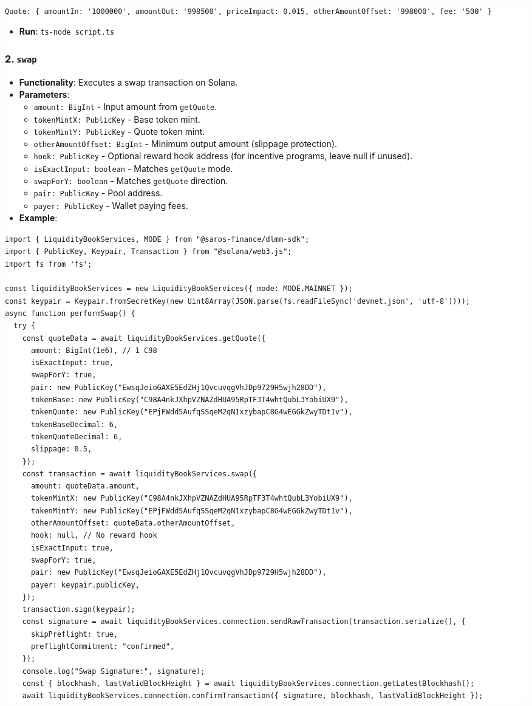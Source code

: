 ```
Quote: { amountIn: '1000000', amountOut: '998500', priceImpact: 0.015, otherAmountOffset: '998000', fee: '500' }
```

- **Run**: `ts-node script.ts`

### 2. `swap`

- **Functionality**: Executes a swap transaction on Solana.
- **Parameters**:
  - `amount: BigInt` - Input amount from `getQuote`.
  - `tokenMintX: PublicKey` - Base token mint.
  - `tokenMintY: PublicKey` - Quote token mint.
  - `otherAmountOffset: BigInt` - Minimum output amount (slippage protection).
  - `hook: PublicKey` - Optional reward hook address (for incentive programs, leave null if unused).
  - `isExactInput: boolean` - Matches `getQuote` mode.
  - `swapForY: boolean` - Matches `getQuote` direction.
  - `pair: PublicKey` - Pool address.
  - `payer: PublicKey` - Wallet paying fees.
- **Example**:

```tsx
import { LiquidityBookServices, MODE } from "@saros-finance/dlmm-sdk";
import { PublicKey, Keypair, Transaction } from "@solana/web3.js";
import fs from 'fs';

const liquidityBookServices = new LiquidityBookServices({ mode: MODE.MAINNET });
const keypair = Keypair.fromSecretKey(new Uint8Array(JSON.parse(fs.readFileSync('devnet.json', 'utf-8'))));
async function performSwap() {
  try {
    const quoteData = await liquidityBookServices.getQuote({
      amount: BigInt(1e6), // 1 C98
      isExactInput: true,
      swapForY: true,
      pair: new PublicKey("EwsqJeioGAXE5EdZHj1QvcuvqgVhJDp9729H5wjh28DD"),
      tokenBase: new PublicKey("C98A4nkJXhpVZNAZdHUA95RpTF3T4whtQubL3YobiUX9"),
      tokenQuote: new PublicKey("EPjFWdd5AufqSSqeM2qN1xzybapC8G4wEGGkZwyTDt1v"),
      tokenBaseDecimal: 6,
      tokenQuoteDecimal: 6,
      slippage: 0.5,
    });
    const transaction = await liquidityBookServices.swap({
      amount: quoteData.amount,
      tokenMintX: new PublicKey("C98A4nkJXhpVZNAZdHUA95RpTF3T4whtQubL3YobiUX9"),
      tokenMintY: new PublicKey("EPjFWdd5AufqSSqeM2qN1xzybapC8G4wEGGkZwyTDt1v"),
      otherAmountOffset: quoteData.otherAmountOffset,
      hook: null, // No reward hook
      isExactInput: true,
      swapForY: true,
      pair: new PublicKey("EwsqJeioGAXE5EdZHj1QvcuvqgVhJDp9729H5wjh28DD"),
      payer: keypair.publicKey,
    });
    transaction.sign(keypair);
    const signature = await liquidityBookServices.connection.sendRawTransaction(transaction.serialize(), {
      skipPreflight: true,
      preflightCommitment: "confirmed",
    });
    console.log("Swap Signature:", signature);
    const { blockhash, lastValidBlockHeight } = await liquidityBookServices.connection.getLatestBlockhash();
    await liquidityBookServices.connection.confirmTransaction({ signature, blockhash, lastValidBlockHeight });
```